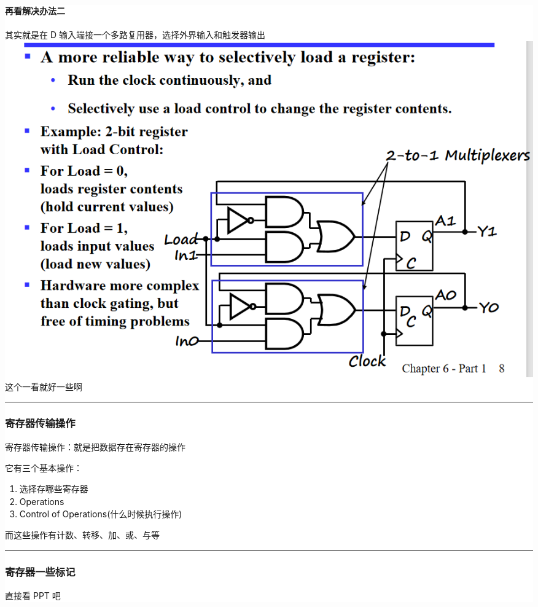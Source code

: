 #### 再看解决办法二

其实就是在 D 输入端接一个多路复用器，选择外界输入和触发器输出  
![alt text](image-20.png)  
这个一看就好一些啊

---

### 寄存器传输操作

寄存器传输操作：就是把数据存在寄存器的操作

它有三个基本操作：

1. 选择存哪些寄存器  
2. Operations  
3. Control of Operations(什么时候执行操作)

而这些操作有计数、转移、加、或、与等

---

### 寄存器一些标记

直接看 PPT 吧  